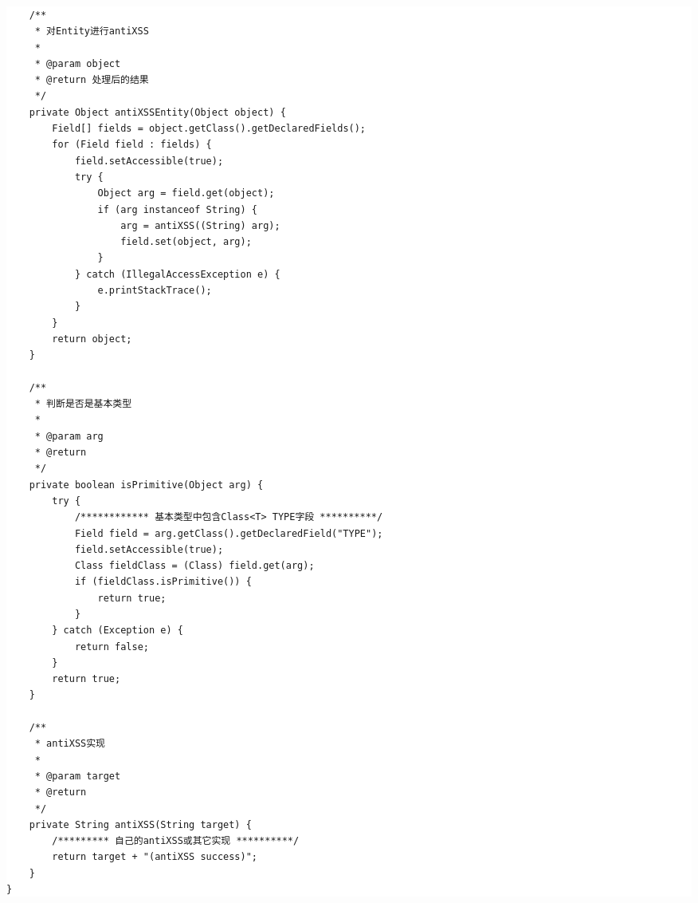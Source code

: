        /**
         * 对Entity进行antiXSS
         *
         * @param object
         * @return 处理后的结果
         */
        private Object antiXSSEntity(Object object) {
            Field[] fields = object.getClass().getDeclaredFields();
            for (Field field : fields) {
                field.setAccessible(true);
                try {
                    Object arg = field.get(object);
                    if (arg instanceof String) {
                        arg = antiXSS((String) arg);
                        field.set(object, arg);
                    }
                } catch (IllegalAccessException e) {
                    e.printStackTrace();
                }
            }
            return object;
        }
    
        /**
         * 判断是否是基本类型
         *
         * @param arg
         * @return
         */
        private boolean isPrimitive(Object arg) {
            try {
                /************ 基本类型中包含Class<T> TYPE字段 **********/
                Field field = arg.getClass().getDeclaredField("TYPE");
                field.setAccessible(true);
                Class fieldClass = (Class) field.get(arg);
                if (fieldClass.isPrimitive()) {
                    return true;
                }
            } catch (Exception e) {
                return false;
            }
            return true;
        }
    
        /**
         * antiXSS实现
         *
         * @param target
         * @return
         */
        private String antiXSS(String target) {
            /********* 自己的antiXSS或其它实现 **********/
            return target + "(antiXSS success)";
        }
    }
